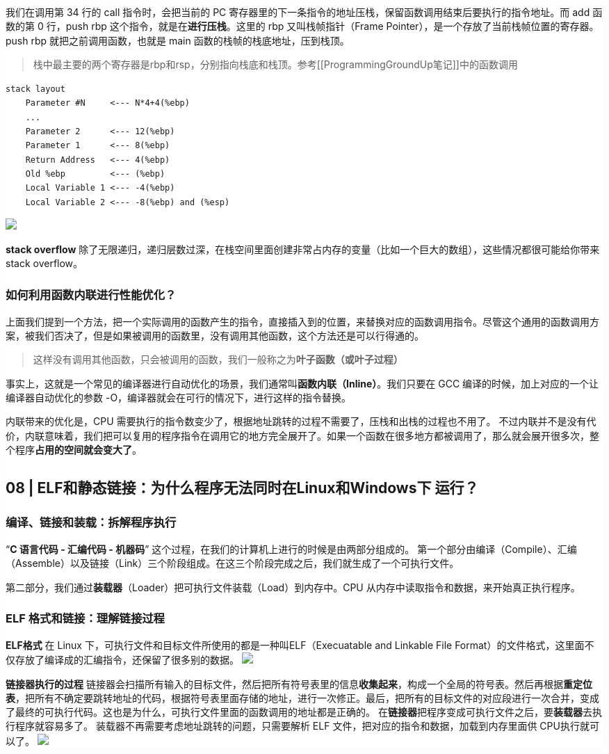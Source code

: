 我们在调用第 34 行的 call 指令时，会把当前的 PC 寄存器里的下一条指令的地址压栈，保留函数调用结束后要执行的指令地址。而 add 函数的第 0 行，push rbp 这个指令，就是在**进行压栈**。这里的 rbp 又叫栈帧指针（Frame Pointer），是一个存放了当前栈帧位置的寄存器。push rbp 就把之前调用函数，也就是 main 函数的栈帧的栈底地址，压到栈顶。
> 栈中最主要的两个寄存器是rbp和rsp，分别指向栈底和栈顶。参考[[ProgrammingGroundUp笔记]]中的函数调用

```
stack layout
	Parameter #N     <--- N*4+4(%ebp)
	...              
	Parameter 2      <--- 12(%ebp)
	Parameter 1      <--- 8(%ebp)
	Return Address   <--- 4(%ebp)
	Old %ebp         <--- (%ebp)
	Local Variable 1 <--- -4(%ebp)
	Local Variable 2 <--- -8(%ebp) and (%esp)
```
![](https://sxm-upload.oss-cn-beijing.aliyuncs.com/imgs/b7dc5d9c-84a1-41ee-b254-37aaad6a41b3.jpg)

**stack overflow**
除了无限递归，递归层数过深，在栈空间里面创建非常占内存的变量（比如一个巨大的数组），这些情况都很可能给你带来 stack overflow。

### 如何利用函数内联进行性能优化？
上面我们提到一个方法，把一个实际调用的函数产生的指令，直接插入到的位置，来替换对应的函数调用指令。尽管这个通用的函数调用方案，被我们否决了，但是如果被调用的函数里，没有调用其他函数，这个方法还是可以行得通的。
> 这样没有调用其他函数，只会被调用的函数，我们一般称之为**叶子函数（或叶子过程）**

事实上，这就是一个常见的编译器进行自动优化的场景，我们通常叫**函数内联（Inline）**。我们只要在 GCC 编译的时候，加上对应的一个让编译器自动优化的参数 -O，编译器就会在可行的情况下，进行这样的指令替换。

内联带来的优化是，CPU 需要执行的指令数变少了，根据地址跳转的过程不需要了，压栈和出栈的过程也不用了。
不过内联并不是没有代价，内联意味着，我们把可以复用的程序指令在调用它的地方完全展开了。如果一个函数在很多地方都被调用了，那么就会展开很多次，整个程序**占用的空间就会变大了**。


## 08 | ELF和静态链接：为什么程序无法同时在Linux和Windows下 运行？

### 编译、链接和装载：拆解程序执行

“**C 语言代码 - 汇编代码 - 机器码**” 这个过程，在我们的计算机上进行的时候是由两部分组成的。
第一个部分由编译（Compile）、汇编（Assemble）以及链接（Link）三个阶段组成。在这三个阶段完成之后，我们就生成了一个可执行文件。

第二部分，我们通过**装载器**（Loader）把可执行文件装载（Load）到内存中。CPU 从内存中读取指令和数据，来开始真正执行程序。

### ELF 格式和链接：理解链接过程

**ELF格式**
在 Linux 下，可执行文件和目标文件所使用的都是一种叫ELF（Execuatable and Linkable File Format）的文件格式，这里面不仅存放了编译成的汇编指令，还保留了很多别的数据。
![](https://sxm-upload.oss-cn-beijing.aliyuncs.com/imgs/e4cf9aa9-c7cf-4497-8a52-0b647202b097.jpg)

**链接器执行的过程**
链接器会扫描所有输入的目标文件，然后把所有符号表里的信息**收集起来**，构成一个全局的符号表。然后再根据**重定位表**，把所有不确定要跳转地址的代码，根据符号表里面存储的地址，进行一次修正。最后，把所有的目标文件的对应段进行一次合并，变成了最终的可执行代码。这也是为什么，可执行文件里面的函数调用的地址都是正确的。
在**链接器**把程序变成可执行文件之后，要**装载器**去执行程序就容易多了。
装载器不再需要考虑地址跳转的问题，只需要解析 ELF 文件，把对应的指令和数据，加载到内存里面供 CPU执行就可以了。
![](https://sxm-upload.oss-cn-beijing.aliyuncs.com/imgs/95737ee6-79bd-4d45-8b57-4f410677580b.jpg)
